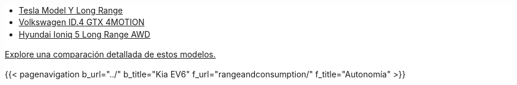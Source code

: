 - [Tesla Model Y Long Range](/nb-NO/models/tesla/model_y/model_y_long_range/)
- [Volkswagen ID.4 GTX 4MOTION](/nb-NO/models/volkswagen/id.4/id.4_gtx_4motion/)
- [Hyundai Ioniq 5 Long Range AWD](/nb-NO/models/hyundai/ioniq_5/ioniq_5_long_range_awd/)

<a href="https://db.evkx.net/evcompare?evs=546c35%2cad3cd5%2c0cb6ee%2c3129cf" target="_blank">Explore una comparación detallada de estos modelos.</a>

{{< pagenavigation b_url="../" b_title="Kia EV6" f_url="rangeandconsumption/" f_title="Autonomía" >}}
